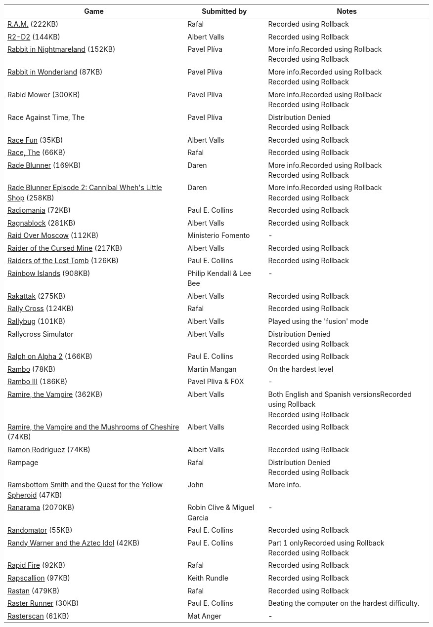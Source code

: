 | Game | Submitted by | Notes |
|------|-------------|--------|
| [R.A.M.](ram.rzx) (222KB) | Rafal | Recorded using Rollback |
| [R2-D2](r2d2.rzx) (144KB) | Albert Valls | Recorded using Rollback |
| [Rabbit in Nightmareland](rabbit2.rzx) (152KB) | Pavel Plíva | More info.Recorded using Rollback<br>Recorded using Rollback |
| [Rabbit in Wonderland](rabbitinwonderland.rzx) (87KB) | Pavel Plíva | More info.Recorded using Rollback<br>Recorded using Rollback |
| [Rabid Mower](rabidmower.rzx) (300KB) | Pavel Plíva | More info.Recorded using Rollback<br>Recorded using Rollback |
| Race Against Time, The | Pavel Plíva | Distribution Denied<br>Recorded using Rollback |
| [Race Fun](racefun.rzx) (35KB) | Albert Valls | Recorded using Rollback |
| [Race, The](race.rzx) (66KB) | Rafal | Recorded using Rollback |
| [Rade Blunner](radeblunner.rzx) (169KB) | Daren | More info.Recorded using Rollback<br>Recorded using Rollback |
| [Rade Blunner Episode 2: Cannibal Wheh's Little Shop](radeblunner2.rzx) (258KB) | Daren | More info.Recorded using Rollback<br>Recorded using Rollback |
| [Radiomania](radiomania.rzx) (72KB) | Paul E. Collins | Recorded using Rollback |
| [Ragnablock](ragnablock.rzx) (281KB) | Albert Valls | Recorded using Rollback |
| [Raid Over Moscow](raidmoscow.rzx) (112KB) | Ministerio Fomento | - |
| [Raider of the Cursed Mine](raidercursedmine.rzx) (217KB) | Albert Valls | Recorded using Rollback |
| [Raiders of the Lost Tomb](raiderslosttomb.zip) (126KB) | Paul E. Collins | Recorded using Rollback |
| [Rainbow Islands](rainbow.zip) (908KB) | Philip Kendall & Lee Bee | - |
| [Rakattak](rakattak.rzx) (275KB) | Albert Valls | Recorded using Rollback |
| [Rally Cross](rallycross.rzx) (124KB) | Rafal | Recorded using Rollback |
| [Rallybug](rallybug.rzx) (101KB) | Albert Valls | Played using the 'fusion' mode |
| Rallycross Simulator | Albert Valls | Distribution Denied<br>Recorded using Rollback |
| [Ralph on Alpha 2](ralphalpha2.rzx) (166KB) | Paul E. Collins | Recorded using Rollback |
| [Rambo](rambo.rzx) (78KB) | Martin Mangan | On the hardest level |
| [Rambo III](rambo3.zip) (186KB) | Pavel Pliva & F0X | - |
| [Ramire, the Vampire](ramire.zip) (362KB) | Albert Valls | Both English and Spanish versionsRecorded using Rollback<br>Recorded using Rollback |
| [Ramire, the Vampire and the Mushrooms of Cheshire](ramiremush.rzx) (74KB) | Albert Valls | Recorded using Rollback |
| [Ramon Rodriguez](ramonrodriguez.rzx) (74KB) | Albert Valls | Recorded using Rollback |
| Rampage | Rafal | Distribution Denied<br>Recorded using Rollback |
| [Ramsbottom Smith and the Quest for the Yellow Spheroid](rsmith.rzx) (47KB) | John | More info. |
| [Ranarama](ranarama.zip) (2070KB) | Robin Clive & Miguel Garcia | - |
| [Randomator](randomator.rzx) (55KB) | Paul E. Collins | Recorded using Rollback |
| [Randy Warner and the Aztec Idol](randywarner.zip) (42KB) | Paul E. Collins | Part 1 onlyRecorded using Rollback<br>Recorded using Rollback |
| [Rapid Fire](rapidfire.rzx) (92KB) | Rafal | Recorded using Rollback |
| [Rapscallion](rapscallion.rzx) (97KB) | Keith Rundle | Recorded using Rollback |
| [Rastan](rastan.zip) (479KB) | Rafal | Recorded using Rollback |
| [Raster Runner](raster_runner.rzx) (30KB) | Paul E. Collins | Beating the computer on the hardest difficulty. |
| [Rasterscan](rasterscan.rzx) (61KB) | Mat Anger | - |